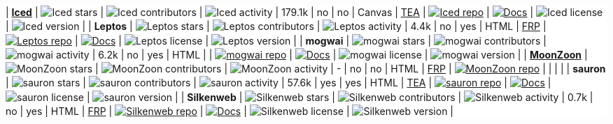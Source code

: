 | **[Iced](https://iced.rs/)**                     | ![Iced stars](https://img.shields.io/github/stars/iced-rs/iced.svg?label=%20)              | ![Iced contributors](https://img.shields.io/github/contributors/iced-rs/iced.svg?label=%20)              | ![Iced activity](https://img.shields.io/github/commit-activity/y/iced-rs/iced.svg?label=%20)              | 179.1k    | no          | no  | Canvas    | [TEA](https://guide.elm-lang.org/architecture/)                                        | [![Iced repo](https://img.shields.io/badge/GitHub-git-blue)](https://github.com/iced-rs/iced)              | [![Docs](https://img.shields.io/static/v1?label=docs.rs&message=iced&color=green)](https://docs.rs/iced/)           | ![**[Iced](https://iced.rs/)** license](https://img.shields.io/crates/l/iced.svg?label=%20)                         | ![**[Iced](https://iced.rs/)** version](https://img.shields.io/crates/v/iced.svg?label=%20)                         |
| **Leptos**                                       | ![Leptos stars](https://img.shields.io/github/stars/gbj/leptos.svg?label=%20)              | ![Leptos contributors](https://img.shields.io/github/contributors/gbj/leptos.svg?label=%20)              | ![Leptos activity](https://img.shields.io/github/commit-activity/y/gbj/leptos.svg?label=%20)              | 4.4k      | no          | yes | HTML      | [FRP](https://en.wikipedia.org/wiki/Functional_reactive_programming)                   | [![Leptos repo](https://img.shields.io/badge/GitHub-git-blue)](https://github.com/gbj/leptos)              | [![Docs](https://img.shields.io/static/v1?label=docs.rs&message=leptos&color=green)](https://docs.rs/leptos/)       | ![**Leptos** license](https://img.shields.io/crates/l/leptos.svg?label=%20)                                         | ![**Leptos** version](https://img.shields.io/crates/v/leptos.svg?label=%20)                                         |
| **mogwai**                                       | ![mogwai stars](https://img.shields.io/github/stars/schell/mogwai.svg?label=%20)           | ![mogwai contributors](https://img.shields.io/github/contributors/schell/mogwai.svg?label=%20)           | ![mogwai activity](https://img.shields.io/github/commit-activity/y/schell/mogwai.svg?label=%20)           | 6.2k      | no          | yes | HTML      |                                                                                        | [![mogwai repo](https://img.shields.io/badge/GitHub-git-blue)](https://github.com/schell/mogwai)           | [![Docs](https://img.shields.io/static/v1?label=docs.rs&message=mogwai&color=green)](https://docs.rs/mogwai/)       | ![**mogwai** license](https://img.shields.io/crates/l/mogwai.svg?label=%20)                                         | ![**mogwai** version](https://img.shields.io/crates/v/mogwai.svg?label=%20)                                         |
| **[MoonZoon](http://moonzoon.rs/)**              | ![MoonZoon stars](https://img.shields.io/github/stars/MoonZoon/MoonZoon.svg?label=%20)     | ![MoonZoon contributors](https://img.shields.io/github/contributors/MoonZoon/MoonZoon.svg?label=%20)     | ![MoonZoon activity](https://img.shields.io/github/commit-activity/y/MoonZoon/MoonZoon.svg?label=%20)     |  -        | no          | no  | HTML      | [FRP](https://en.wikipedia.org/wiki/Functional_reactive_programming)                   | [![MoonZoon repo](https://img.shields.io/badge/GitHub-git-blue)](https://github.com/MoonZoon/MoonZoon)     |                                                                                                                     |                                                                                                                     |                                                                                                                     |
| **sauron**                                       | ![sauron stars](https://img.shields.io/github/stars/ivanceras/sauron.svg?label=%20)        | ![sauron contributors](https://img.shields.io/github/contributors/ivanceras/sauron.svg?label=%20)        | ![sauron activity](https://img.shields.io/github/commit-activity/y/ivanceras/sauron.svg?label=%20)        | 57.6k     | yes         | yes | HTML      | [TEA](https://guide.elm-lang.org/architecture/)                                        | [![sauron repo](https://img.shields.io/badge/GitHub-git-blue)](https://github.com/ivanceras/sauron)        | [![Docs](https://img.shields.io/static/v1?label=docs.rs&message=sauron&color=green)](https://docs.rs/sauron/)       | ![**sauron** license](https://img.shields.io/crates/l/sauron.svg?label=%20)                                         | ![**sauron** version](https://img.shields.io/crates/v/sauron.svg?label=%20)                                         |
| **Silkenweb**                                    | ![Silkenweb stars](https://img.shields.io/github/stars/silkenweb/silkenweb.svg?label=%20)  | ![Silkenweb contributors](https://img.shields.io/github/contributors/silkenweb/silkenweb.svg?label=%20)  | ![Silkenweb activity](https://img.shields.io/github/commit-activity/y/silkenweb/silkenweb.svg?label=%20)  | 0.7k      | no          | yes | HTML      | [FRP](https://en.wikipedia.org/wiki/Functional_reactive_programming)                   | [![Silkenweb repo](https://img.shields.io/badge/GitHub-git-blue)](https://github.com/silkenweb/silkenweb)  | [![Docs](https://img.shields.io/static/v1?label=docs.rs&message=silkenweb&color=green)](https://docs.rs/silkenweb/) | ![**Silkenweb** license](https://img.shields.io/crates/l/silkenweb.svg?label=%20)                                   | ![**Silkenweb** version](https://img.shields.io/crates/v/silkenweb.svg?label=%20)                                   |